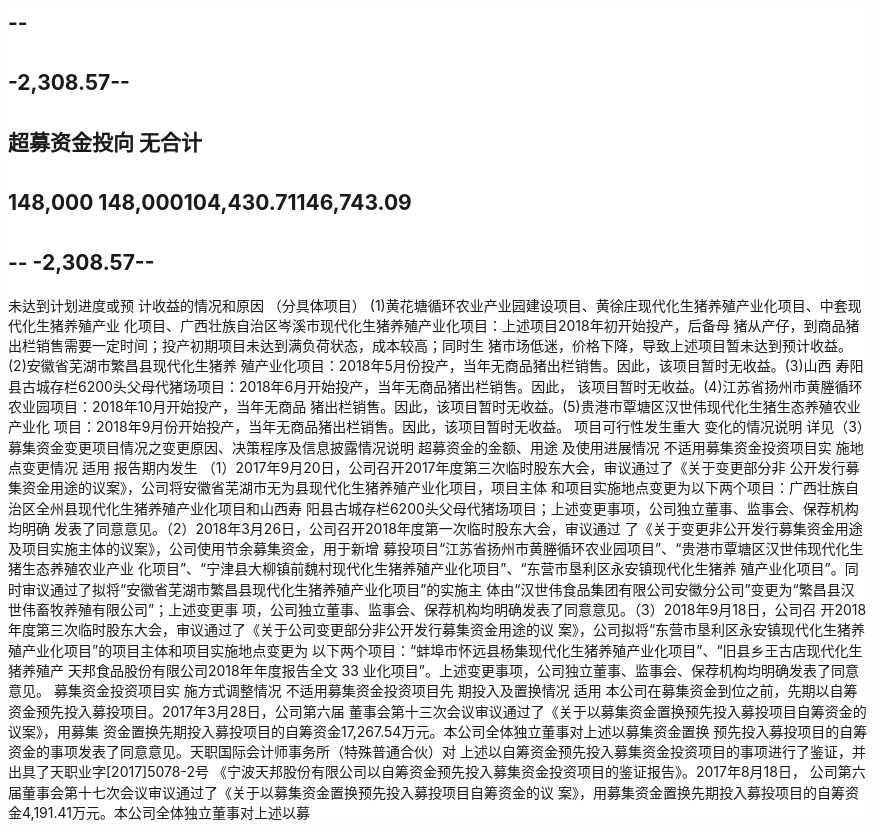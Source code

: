 --
--
-2,308.57--
--
超募资金投向
无合计
--
148,000
148,000104,430.71146,743.09
--
--
-2,308.57--
--
未达到计划进度或预
计收益的情况和原因
（分具体项目）
(1)黄花塘循环农业产业园建设项目、黄徐庄现代化生猪养殖产业化项目、中套现代化生猪养殖产业
化项目、广西壮族自治区岑溪市现代化生猪养殖产业化项目：上述项目2018年初开始投产，后备母
猪从产仔，到商品猪出栏销售需要一定时间；投产初期项目未达到满负荷状态，成本较高；同时生
猪市场低迷，价格下降，导致上述项目暂未达到预计收益。(2)安徽省芜湖市繁昌县现代化生猪养
殖产业化项目：2018年5月份投产，当年无商品猪出栏销售。因此，该项目暂时无收益。(3)山西
寿阳县古城存栏6200头父母代猪场项目：2018年6月开始投产，当年无商品猪出栏销售。因此，
该项目暂时无收益。(4)江苏省扬州市黄塍循环农业园项目：2018年10月开始投产，当年无商品
猪出栏销售。因此，该项目暂时无收益。(5)贵港市覃塘区汉世伟现代化生猪生态养殖农业产业化
项目：2018年9月份开始投产，当年无商品猪出栏销售。因此，该项目暂时无收益。
项目可行性发生重大
变化的情况说明
详见（3）募集资金变更项目情况之变更原因、决策程序及信息披露情况说明
超募资金的金额、用途
及使用进展情况
不适用募集资金投资项目实
施地点变更情况
适用
报告期内发生
（1）2017年9月20日，公司召开2017年度第三次临时股东大会，审议通过了《关于变更部分非
公开发行募集资金用途的议案》，公司将安徽省芜湖市无为县现代化生猪养殖产业化项目，项目主体
和项目实施地点变更为以下两个项目：广西壮族自治区全州县现代化生猪养殖产业化项目和山西寿
阳县古城存栏6200头父母代猪场项目；上述变更事项，公司独立董事、监事会、保荐机构均明确
发表了同意意见。（2）2018年3月26日，公司召开2018年度第一次临时股东大会，审议通过
了《关于变更非公开发行募集资金用途及项目实施主体的议案》，公司使用节余募集资金，用于新增
募投项目“江苏省扬州市黄塍循环农业园项目”、“贵港市覃塘区汉世伟现代化生猪生态养殖农业产业
化项目”、“宁津县大柳镇前魏村现代化生猪养殖产业化项目”、“东营市垦利区永安镇现代化生猪养
殖产业化项目”。同时审议通过了拟将“安徽省芜湖市繁昌县现代化生猪养殖产业化项目”的实施主
体由“汉世伟食品集团有限公司安徽分公司”变更为“繁昌县汉世伟畜牧养殖有限公司”；上述变更事
项，公司独立董事、监事会、保荐机构均明确发表了同意意见。（3）2018年9月18日，公司召
开2018年度第三次临时股东大会，审议通过了《关于公司变更部分非公开发行募集资金用途的议
案》，公司拟将“东营市垦利区永安镇现代化生猪养殖产业化项目”的项目主体和项目实施地点变更为
以下两个项目：“蚌埠市怀远县杨集现代化生猪养殖产业化项目”、“旧县乡王古店现代化生猪养殖产
天邦食品股份有限公司2018年年度报告全文
33
业化项目”。上述变更事项，公司独立董事、监事会、保荐机构均明确发表了同意意见。
募集资金投资项目实
施方式调整情况
不适用募集资金投资项目先
期投入及置换情况
适用
本公司在募集资金到位之前，先期以自筹资金预先投入募投项目。2017年3月28日，公司第六届
董事会第十三次会议审议通过了《关于以募集资金置换预先投入募投项目自筹资金的议案》，用募集
资金置换先期投入募投项目的自筹资金17,267.54万元。本公司全体独立董事对上述以募集资金置换
预先投入募投项目的自筹资金的事项发表了同意意见。天职国际会计师事务所（特殊普通合伙）对
上述以自筹资金预先投入募集资金投资项目的事项进行了鉴证，并出具了天职业字[2017]5078-2号
《宁波天邦股份有限公司以自筹资金预先投入募集资金投资项目的鉴证报告》。2017年8月18日，
公司第六届董事会第十七次会议审议通过了《关于以募集资金置换预先投入募投项目自筹资金的议
案》，用募集资金置换先期投入募投项目的自筹资金4,191.41万元。本公司全体独立董事对上述以募